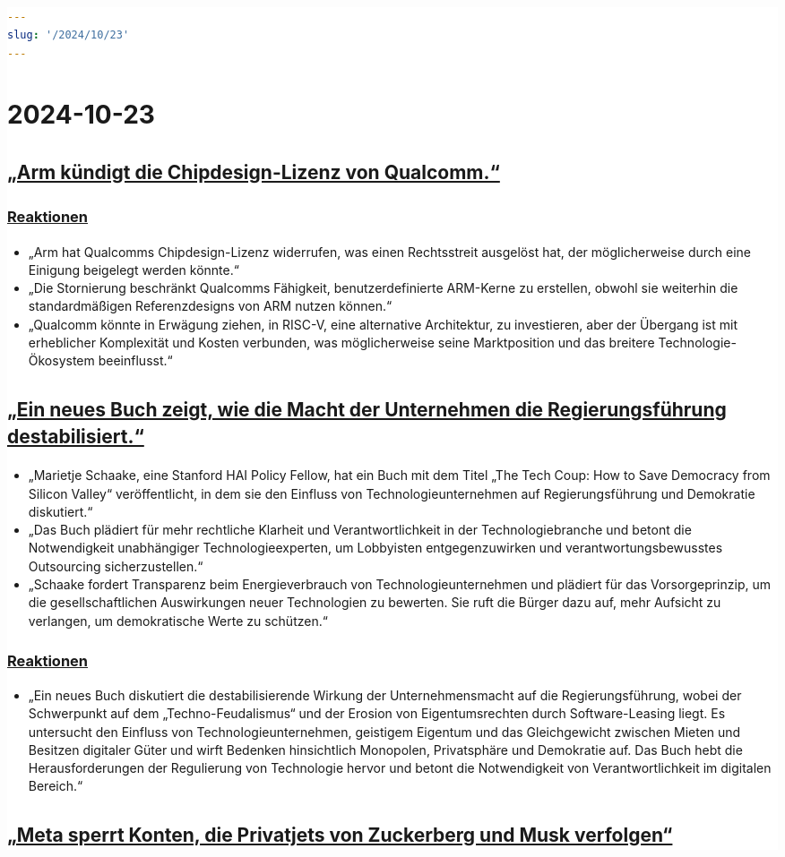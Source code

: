 ```yaml
---
slug: '/2024/10/23'
---
```


# 2024-10-23

## [„Arm kündigt die Chipdesign-Lizenz von Qualcomm.“](https://www.bloomberg.com/news/articles/2024-10-23/arm-to-cancel-qualcomm-chip-design-license-in-escalation-of-feud)

### [Reaktionen](https://news.ycombinator.com/item?id=41920401)

- „Arm hat Qualcomms Chipdesign-Lizenz widerrufen, was einen Rechtsstreit ausgelöst hat, der möglicherweise durch eine Einigung beigelegt werden könnte.“
- „Die Stornierung beschränkt Qualcomms Fähigkeit, benutzerdefinierte ARM-Kerne zu erstellen, obwohl sie weiterhin die standardmäßigen Referenzdesigns von ARM nutzen können.“
- „Qualcomm könnte in Erwägung ziehen, in RISC-V, eine alternative Architektur, zu investieren, aber der Übergang ist mit erheblicher Komplexität und Kosten verbunden, was möglicherweise seine Marktposition und das breitere Technologie-Ökosystem beeinflusst.“

## [„Ein neues Buch zeigt, wie die Macht der Unternehmen die Regierungsführung destabilisiert.“](https://hai.stanford.edu/news/tech-coup-new-book-shows-how-unchecked-power-companies-destabilizing-governance)

- „Marietje Schaake, eine Stanford HAI Policy Fellow, hat ein Buch mit dem Titel „The Tech Coup: How to Save Democracy from Silicon Valley“ veröffentlicht, in dem sie den Einfluss von Technologieunternehmen auf Regierungsführung und Demokratie diskutiert.“
- „Das Buch plädiert für mehr rechtliche Klarheit und Verantwortlichkeit in der Technologiebranche und betont die Notwendigkeit unabhängiger Technologieexperten, um Lobbyisten entgegenzuwirken und verantwortungsbewusstes Outsourcing sicherzustellen.“
- „Schaake fordert Transparenz beim Energieverbrauch von Technologieunternehmen und plädiert für das Vorsorgeprinzip, um die gesellschaftlichen Auswirkungen neuer Technologien zu bewerten. Sie ruft die Bürger dazu auf, mehr Aufsicht zu verlangen, um demokratische Werte zu schützen.“

### [Reaktionen](https://news.ycombinator.com/item?id=41919907)

- „Ein neues Buch diskutiert die destabilisierende Wirkung der Unternehmensmacht auf die Regierungsführung, wobei der Schwerpunkt auf dem „Techno-Feudalismus“ und der Erosion von Eigentumsrechten durch Software-Leasing liegt. Es untersucht den Einfluss von Technologieunternehmen, geistigem Eigentum und das Gleichgewicht zwischen Mieten und Besitzen digitaler Güter und wirft Bedenken hinsichtlich Monopolen, Privatsphäre und Demokratie auf. Das Buch hebt die Herausforderungen der Regulierung von Technologie hervor und betont die Notwendigkeit von Verantwortlichkeit im digitalen Bereich.“

## [„Meta sperrt Konten, die Privatjets von Zuckerberg und Musk verfolgen“](https://www.bloomberg.com/news/articles/2024-10-22/meta-bans-accounts-tracking-private-jets-for-zuckerberg-musk)
